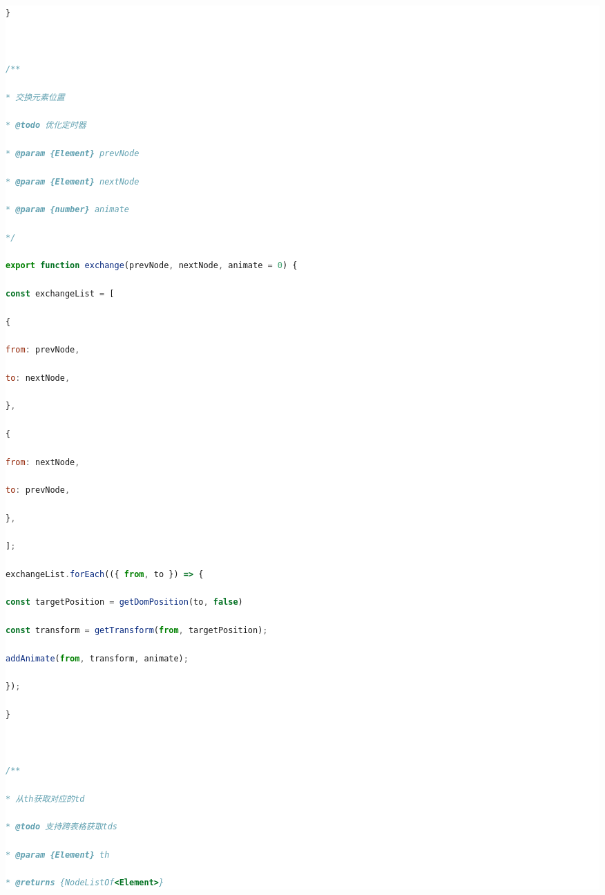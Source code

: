 ```javascript
}

  

/**

* 交换元素位置

* @todo 优化定时器

* @param {Element} prevNode

* @param {Element} nextNode

* @param {number} animate

*/

export function exchange(prevNode, nextNode, animate = 0) {

const exchangeList = [

{

from: prevNode,

to: nextNode,

},

{

from: nextNode,

to: prevNode,

},

];

exchangeList.forEach(({ from, to }) => {

const targetPosition = getDomPosition(to, false)

const transform = getTransform(from, targetPosition);

addAnimate(from, transform, animate);

});

}

  

/**

* 从th获取对应的td

* @todo 支持跨表格获取tds

* @param {Element} th

* @returns {NodeListOf<Element>}
```